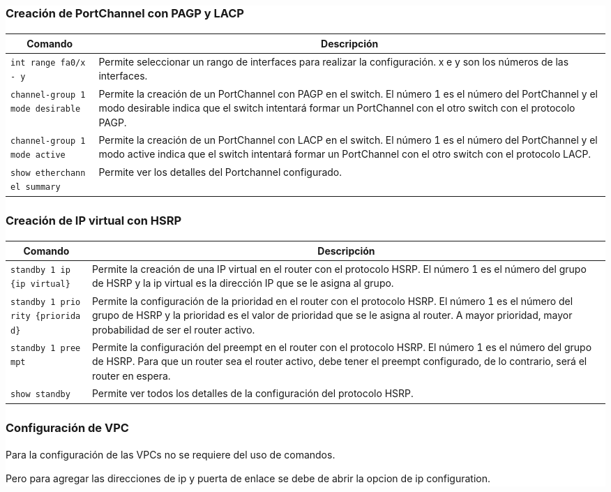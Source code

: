 ### Creación de PortChannel con PAGP y LACP

| Comando | Descripción |
| --- | --- |
| `int range fa0/x - y` | Permite seleccionar un rango de interfaces para realizar la configuración. x e y son los números de las interfaces. |
| `channel-group 1 mode desirable` | Permite la creación de un PortChannel con PAGP en el switch. El número 1 es el número del PortChannel y el modo desirable indica que el switch intentará formar un PortChannel con el otro switch con el protocolo PAGP. |
| `channel-group 1 mode active` | Permite la creación de un PortChannel con LACP en el switch. El número 1 es el número del PortChannel y el modo active indica que el switch intentará formar un PortChannel con el otro switch con el protocolo LACP. |
| `show etherchannel summary` | Permite ver los detalles del Portchannel configurado. |

### Creación de IP virtual con HSRP

| Comando | Descripción |
| --- | --- |
| `standby 1 ip {ip virtual}` | Permite la creación de una IP virtual en el router con el protocolo HSRP. El número 1 es el número del grupo de HSRP y la ip virtual es la dirección IP que se le asigna al grupo. |
| `standby 1 priority {prioridad}` | Permite la configuración de la prioridad en el router con el protocolo HSRP. El número 1 es el número del grupo de HSRP y la prioridad es el valor de prioridad que se le asigna al router. A mayor prioridad, mayor probabilidad de ser el router activo. |
| `standby 1 preempt` | Permite la configuración del preempt en el router con el protocolo HSRP. El número 1 es el número del grupo de HSRP. Para que un router sea el router activo, debe tener el preempt configurado, de lo contrario, será el router en espera. |
| `show standby` | Permite ver todos los detalles de la configuración del protocolo HSRP. |

### Configuración de VPC

Para la configuración de las VPCs no se requiere del uso de comandos. 

Pero para agregar las direcciones de ip y puerta de enlace se debe de abrir la opcion de ip configuration.
